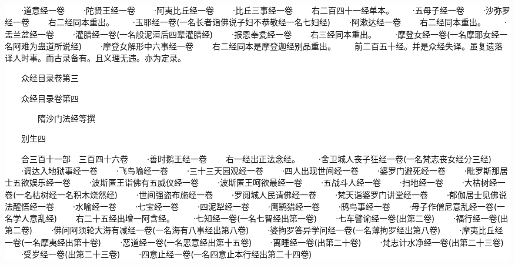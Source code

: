 　　·道意经一卷
　　·陀贤王经一卷
　　·阿夷比丘经一卷
　　·比丘三事经一卷
　　右二百四十一经单本。
　　·五母子经一卷
　　·沙弥罗经一卷
　　右二经同本重出。
　　·玉耶经一卷(一名长者诣佛说子妇不恭敬经一名七妇经)
　　·阿漱达经一卷
　　右二经同本重出。
　　·盂兰盆经一卷
　　·灌腊经一卷(一名般泥洹后四辈灌腊经)
　　·报恩奉瓫经一卷
　　右三经同本重出。
　　·摩登女经一卷(一名摩耶女经一名阿难为蛊道所说经)
　　·摩登女解形中六事经一卷
　　右二经同本是摩登迦经别品重出。
　　前二百五十经。并是众经失译。虽复遗落译人时事。而古录备有。且义理无违。亦为定录。

　　众经目录卷第三


　　众经目录卷第四

　　　　隋沙门法经等撰

　　别生四

　　合三百十一部　三百四十六卷
　　·善时鹅王经一卷
　　右一经出正法念经。
　　·舍卫城人丧子狂经一卷(一名梵志丧女经分三经)
　　·调达入地狱事经一卷
　　·飞鸟喻经一卷
　　·三十三天园观经一卷
　　·四人出现世间经一卷
　　·婆罗门避死经一卷
　　·毗罗斯那居士五欲娱乐经一卷
　　·波斯匿王诣佛有五威仪经一卷
　　·波斯匿王呵欲最经一卷
　　·五战斗人经一卷
　　·扫地经一卷
　　·大枯树经一卷(一名枯树经一名积木烧然经)
　　·世间强盗布施经一卷
　　·罗阅城人民请佛经一卷
　　·梵天诣婆罗门讲堂经一卷
　　·郁伽居士见佛说法醒悟经一卷
　　·水喻经一卷
　　·七宝经一卷
　　·四泥犁经一卷
　　·鹰鹞猎经一卷
　　·鸱鸟事经一卷
　　·母子作僧尼意乱经一卷(一名学人意乱经)
　　右二十五经出增一阿含经。
　　·七知经一卷(一名七智经出第一卷)
　　·七车譬谕经一卷(出第二卷)
　　·福行经一卷(出第二卷)
　　·佛问阿须轮大海有减经一卷(一名海有八事经出第八卷)
　　·婆拘罗答异学问经一卷(一名薄拘罗经出第八卷)
　　·摩夷比丘经一卷(一名摩夷经出第十卷)
　　·恶道经一卷(一名恶意经出第十五卷)
　　·离睡经一卷(出第二十卷)
　　·梵志计水净经一卷(出第二十三卷)
　　·受岁经一卷(出第二十三卷)
　　·四意止经一卷(一名四意止本行经出第二十四卷)